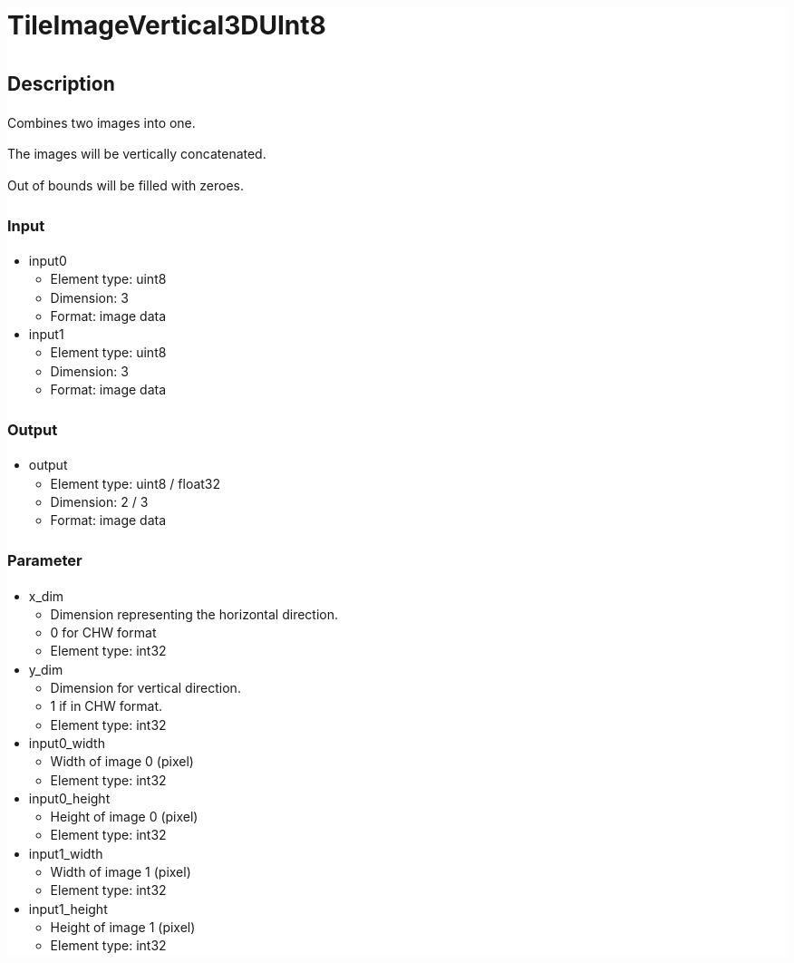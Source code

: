 # TileImageVertical3DUInt8

## Description

Combines two images into one.

The images will be vertically concatenated.

Out of bounds will be filled with zeroes.

### Input

- input0
  - Element type: uint8
  - Dimension: 3
  - Format: image data
- input1
  - Element type: uint8
  - Dimension: 3
  - Format: image data

### Output

- output
  - Element type: uint8 / float32
  - Dimension: 2 / 3
  - Format: image data

### Parameter

- x_dim
  - Dimension representing the horizontal direction.
  - 0 for CHW format
  - Element type: int32
- y_dim
  - Dimension for vertical direction.
  - 1 if in CHW format.
  - Element type: int32
- input0_width
  - Width of image 0 (pixel)
  - Element type: int32
- input0_height
  - Height of image 0 (pixel)
  - Element type: int32
- input1_width
  - Width of image 1 (pixel)
  - Element type: int32
- input1_height
  - Height of image 1 (pixel)
  - Element type: int32
